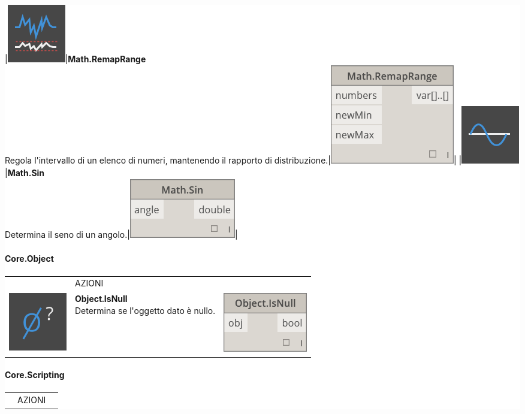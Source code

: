|![IMMAGINE](images/A-2/DSCore.Math.RemapRange.Large.png)|**Math.RemapRange**<br>Regola l'intervallo di un elenco di numeri, mantenendo il rapporto di distribuzione.|![IMMAGINE](images/nodes/Math.RemapRange.png)|
|![IMMAGINE](images/A-2/DSCore.Math.Sin.Large.png)|**Math.Sin**<br>Determina il seno di un angolo.|![IMMAGINE](images/nodes/Math.Sin.png)|

#### Core.Object

||||
| -- | -- | -- |
||AZIONI||
|![IMMAGINE](images/A-2/DSCore.Object.IsNull.Large.png)|**Object.IsNull**<br>Determina se l'oggetto dato è nullo.|![IMMAGINE](images/nodes/Object.IsNull.png)|

#### Core.Scripting

||||
| -- | -- | -- |
||AZIONI||